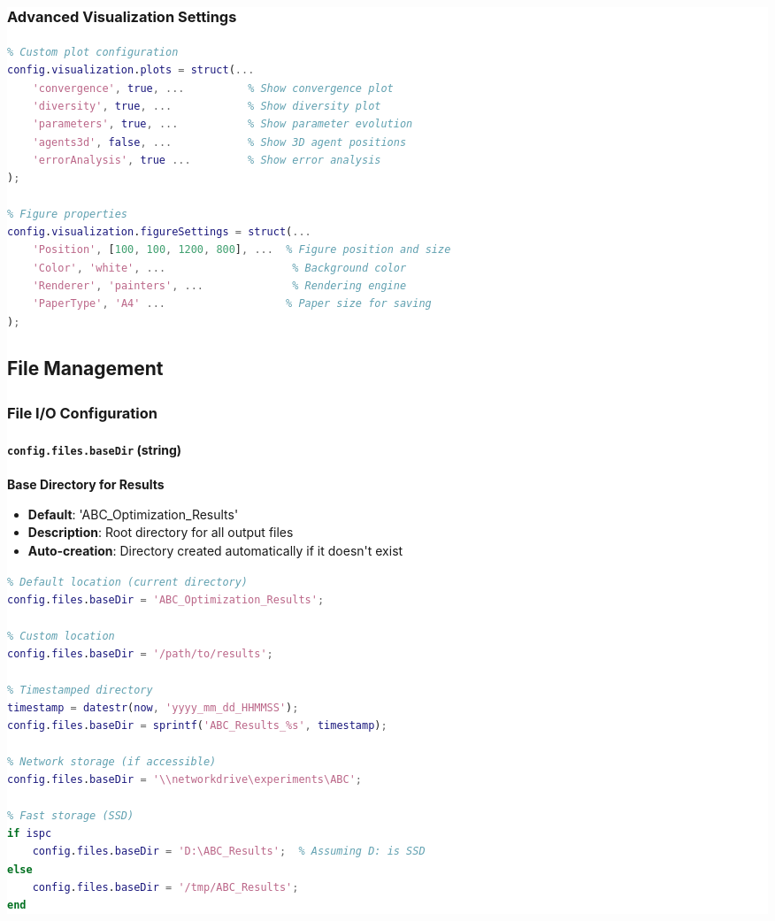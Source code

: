 ### Advanced Visualization Settings

```matlab
% Custom plot configuration
config.visualization.plots = struct(...
    'convergence', true, ...          % Show convergence plot
    'diversity', true, ...            % Show diversity plot
    'parameters', true, ...           % Show parameter evolution
    'agents3d', false, ...            % Show 3D agent positions
    'errorAnalysis', true ...         % Show error analysis
);

% Figure properties
config.visualization.figureSettings = struct(...
    'Position', [100, 100, 1200, 800], ...  % Figure position and size
    'Color', 'white', ...                    % Background color
    'Renderer', 'painters', ...              % Rendering engine
    'PaperType', 'A4' ...                   % Paper size for saving
);
```

## File Management

### File I/O Configuration

#### `config.files.baseDir` (string)
**Base Directory for Results**

- **Default**: 'ABC_Optimization_Results'
- **Description**: Root directory for all output files
- **Auto-creation**: Directory created automatically if it doesn't exist

```matlab
% Default location (current directory)
config.files.baseDir = 'ABC_Optimization_Results';

% Custom location
config.files.baseDir = '/path/to/results';

% Timestamped directory
timestamp = datestr(now, 'yyyy_mm_dd_HHMMSS');
config.files.baseDir = sprintf('ABC_Results_%s', timestamp);

% Network storage (if accessible)
config.files.baseDir = '\\networkdrive\experiments\ABC';

% Fast storage (SSD)
if ispc
    config.files.baseDir = 'D:\ABC_Results';  % Assuming D: is SSD
else
    config.files.baseDir = '/tmp/ABC_Results';
end
```
